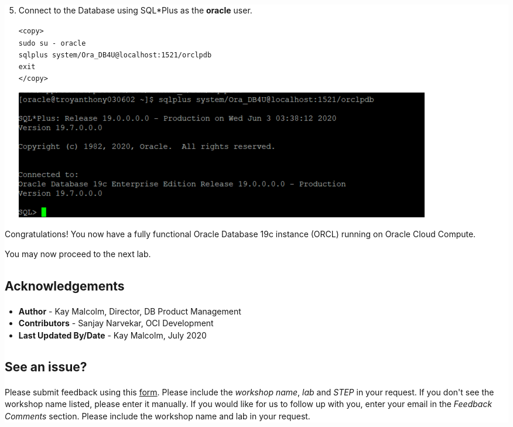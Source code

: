 5.  Connect to the Database using SQL*Plus as the **oracle** user.

    ````
    <copy>
    sudo su - oracle
    sqlplus system/Ora_DB4U@localhost:1521/orclpdb
    exit
    </copy>
    ````

    ![](./images/sqlplus_login_orclpdb.png " ")

Congratulations!  You now have a fully functional Oracle Database 19c instance (ORCL) running on Oracle Cloud Compute.  

You may now proceed to the next lab.  

## Acknowledgements
- **Author** - Kay Malcolm, Director, DB Product Management
- **Contributors** - Sanjay Narvekar, OCI Development
- **Last Updated By/Date** - Kay Malcolm, July 2020

## See an issue?
Please submit feedback using this [form](https://apexapps.oracle.com/pls/apex/f?p=133:1:::::P1_FEEDBACK:1). Please include the *workshop name*, *lab* and *STEP* in your request.  If you don't see the workshop name listed, please enter it manually. If you would like for us to follow up with you, enter your email in the *Feedback Comments* section.    Please include the workshop name and lab in your request.
